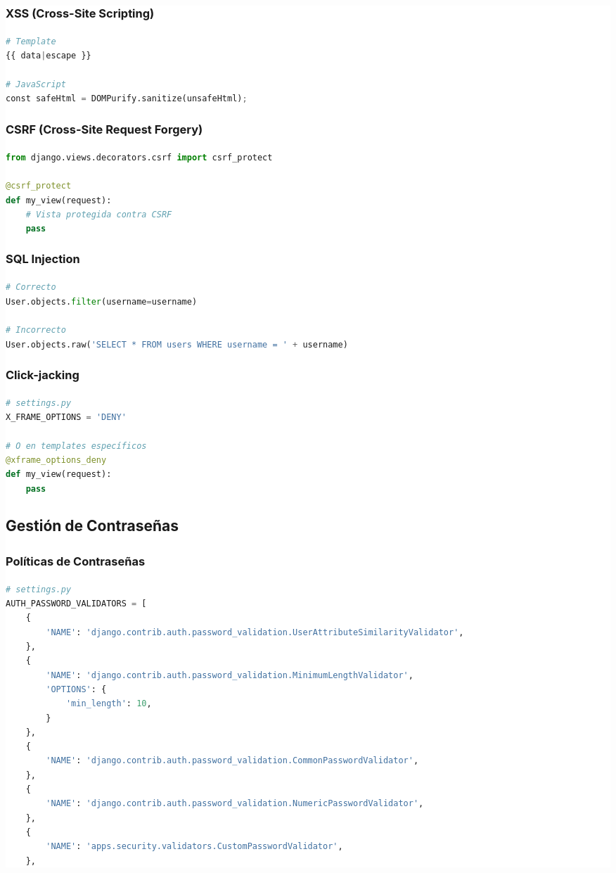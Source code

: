 ### XSS (Cross-Site Scripting)
```python
# Template
{{ data|escape }}

# JavaScript
const safeHtml = DOMPurify.sanitize(unsafeHtml);
```

### CSRF (Cross-Site Request Forgery)
```python
from django.views.decorators.csrf import csrf_protect

@csrf_protect
def my_view(request):
    # Vista protegida contra CSRF
    pass
```

### SQL Injection
```python
# Correcto
User.objects.filter(username=username)

# Incorrecto
User.objects.raw('SELECT * FROM users WHERE username = ' + username)
```

### Click-jacking
```python
# settings.py
X_FRAME_OPTIONS = 'DENY'

# O en templates específicos
@xframe_options_deny
def my_view(request):
    pass
```

## Gestión de Contraseñas

### Políticas de Contraseñas
```python
# settings.py
AUTH_PASSWORD_VALIDATORS = [
    {
        'NAME': 'django.contrib.auth.password_validation.UserAttributeSimilarityValidator',
    },
    {
        'NAME': 'django.contrib.auth.password_validation.MinimumLengthValidator',
        'OPTIONS': {
            'min_length': 10,
        }
    },
    {
        'NAME': 'django.contrib.auth.password_validation.CommonPasswordValidator',
    },
    {
        'NAME': 'django.contrib.auth.password_validation.NumericPasswordValidator',
    },
    {
        'NAME': 'apps.security.validators.CustomPasswordValidator',
    },
```